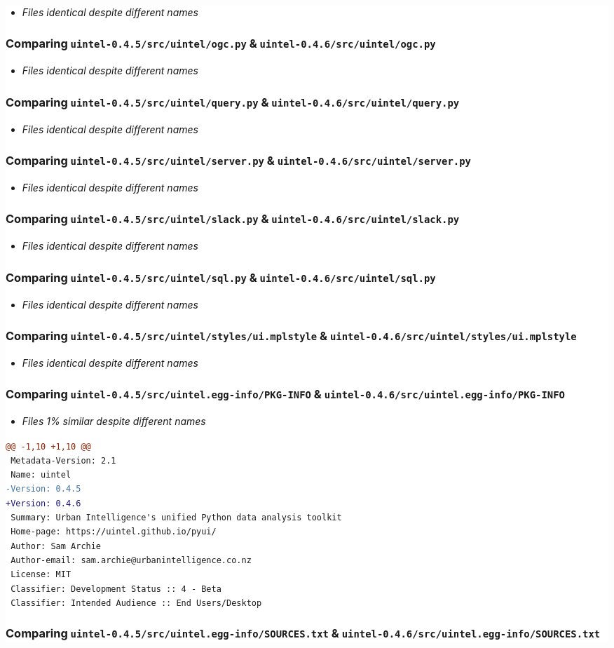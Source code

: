  * *Files identical despite different names*

### Comparing `uintel-0.4.5/src/uintel/ogc.py` & `uintel-0.4.6/src/uintel/ogc.py`

 * *Files identical despite different names*

### Comparing `uintel-0.4.5/src/uintel/query.py` & `uintel-0.4.6/src/uintel/query.py`

 * *Files identical despite different names*

### Comparing `uintel-0.4.5/src/uintel/server.py` & `uintel-0.4.6/src/uintel/server.py`

 * *Files identical despite different names*

### Comparing `uintel-0.4.5/src/uintel/slack.py` & `uintel-0.4.6/src/uintel/slack.py`

 * *Files identical despite different names*

### Comparing `uintel-0.4.5/src/uintel/sql.py` & `uintel-0.4.6/src/uintel/sql.py`

 * *Files identical despite different names*

### Comparing `uintel-0.4.5/src/uintel/styles/ui.mplstyle` & `uintel-0.4.6/src/uintel/styles/ui.mplstyle`

 * *Files identical despite different names*

### Comparing `uintel-0.4.5/src/uintel.egg-info/PKG-INFO` & `uintel-0.4.6/src/uintel.egg-info/PKG-INFO`

 * *Files 1% similar despite different names*

```diff
@@ -1,10 +1,10 @@
 Metadata-Version: 2.1
 Name: uintel
-Version: 0.4.5
+Version: 0.4.6
 Summary: Urban Intelligence's unified Python data analysis toolkit
 Home-page: https://uintel.github.io/pyui/
 Author: Sam Archie
 Author-email: sam.archie@urbanintelligence.co.nz
 License: MIT
 Classifier: Development Status :: 4 - Beta
 Classifier: Intended Audience :: End Users/Desktop
```

### Comparing `uintel-0.4.5/src/uintel.egg-info/SOURCES.txt` & `uintel-0.4.6/src/uintel.egg-info/SOURCES.txt`
